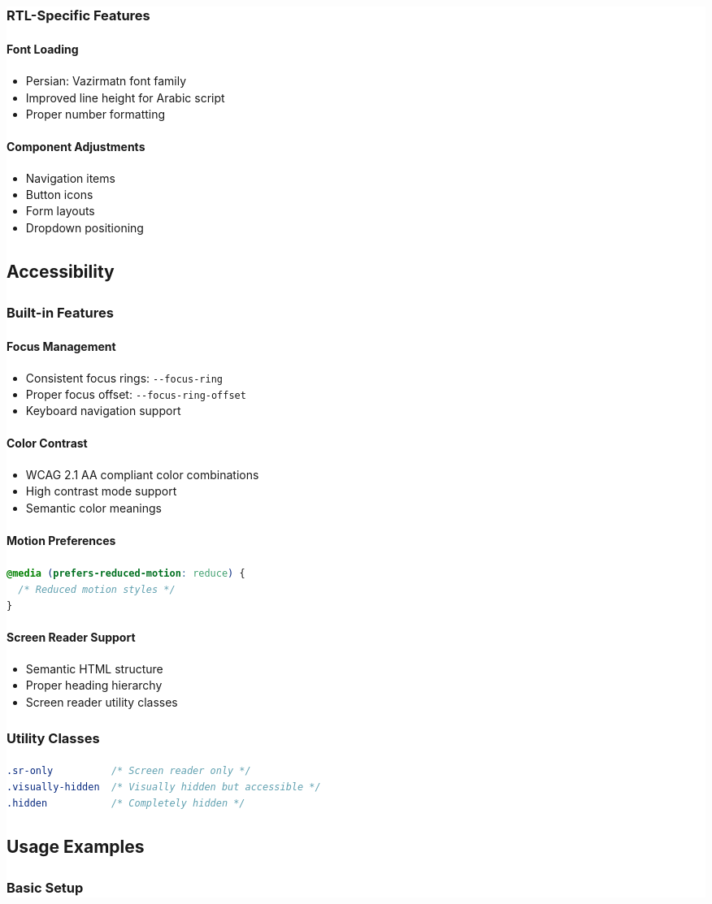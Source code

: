 ### RTL-Specific Features

#### Font Loading
- Persian: Vazirmatn font family
- Improved line height for Arabic script
- Proper number formatting

#### Component Adjustments
- Navigation items
- Button icons
- Form layouts
- Dropdown positioning

## Accessibility

### Built-in Features

#### Focus Management
- Consistent focus rings: `--focus-ring`
- Proper focus offset: `--focus-ring-offset`
- Keyboard navigation support

#### Color Contrast
- WCAG 2.1 AA compliant color combinations
- High contrast mode support
- Semantic color meanings

#### Motion Preferences
```css
@media (prefers-reduced-motion: reduce) {
  /* Reduced motion styles */
}
```

#### Screen Reader Support
- Semantic HTML structure
- Proper heading hierarchy
- Screen reader utility classes

### Utility Classes

```css
.sr-only          /* Screen reader only */
.visually-hidden  /* Visually hidden but accessible */
.hidden           /* Completely hidden */
```

## Usage Examples

### Basic Setup
